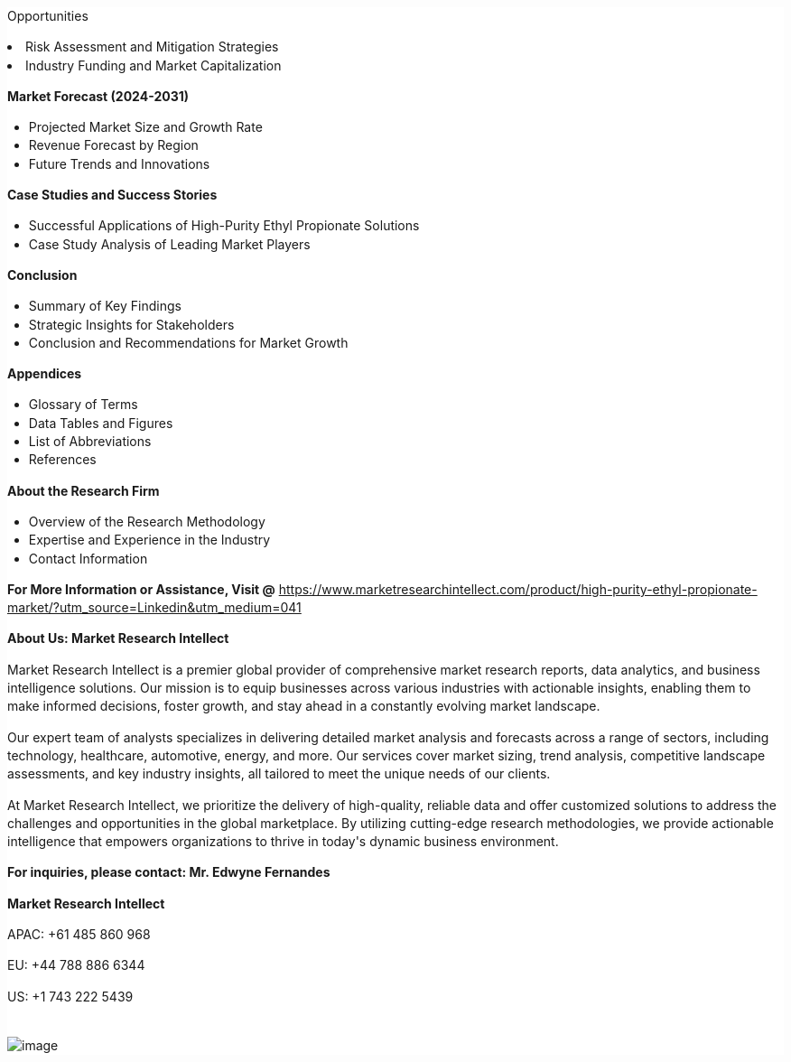 Opportunities</li><li>Risk Assessment and Mitigation Strategies</li><li>Industry Funding and Market Capitalization</li></ul><p><strong>Market Forecast (2024-2031)</strong></p><ul><li>Projected Market Size and Growth Rate</li><li>Revenue Forecast by Region</li><li>Future Trends and Innovations</li></ul><p><strong>Case Studies and Success Stories</strong></p><ul><li>Successful Applications of High-Purity Ethyl Propionate Solutions</li><li>Case Study Analysis of Leading Market Players</li></ul><p><strong>Conclusion</strong></p><ul><li>Summary of Key Findings</li><li>Strategic Insights for Stakeholders</li><li>Conclusion and Recommendations for Market Growth</li></ul><p><strong>Appendices</strong></p><ul><li>Glossary of Terms</li><li>Data Tables and Figures</li><li>List of Abbreviations</li><li>References</li></ul><p><strong>About the Research Firm</strong></p><ul><li>Overview of the Research Methodology</li><li>Expertise and Experience in the Industry</li><li>Contact Information</li></ul></div><div class="article-main__content" data-test-id="publishing-text-block"><p><span class="font-[700]"><strong>For More Information or Assistance, Visit @</strong>&nbsp;<a href="https://www.marketresearchintellect.com/product/high-purity-ethyl-propionate-market/?utm_source=Linkedin&utm_medium=041">https://www.marketresearchintellect.com/product/high-purity-ethyl-propionate-market/?utm_source=Linkedin&utm_medium=041</a></span></p><p><strong>About Us: Market Research Intellect</strong></p><p>Market Research Intellect is a premier global provider of comprehensive market research reports, data analytics, and business intelligence solutions. Our mission is to equip businesses across various industries with actionable insights, enabling them to make informed decisions, foster growth, and stay ahead in a constantly evolving market landscape.</p><p>Our expert team of analysts specializes in delivering detailed market analysis and forecasts across a range of sectors, including technology, healthcare, automotive, energy, and more. Our services cover market sizing, trend analysis, competitive landscape assessments, and key industry insights, all tailored to meet the unique needs of our clients.</p><p>At Market Research Intellect, we prioritize the delivery of high-quality, reliable data and offer customized solutions to address the challenges and opportunities in the global marketplace. By utilizing cutting-edge research methodologies, we provide actionable intelligence that empowers organizations to thrive in today's dynamic business environment.</p><p><strong>For inquiries, please contact: Mr. Edwyne Fernandes</strong></p><p><strong>Market Research Intellect</strong></p><p>APAC: +61 485 860 968</p><p>EU: +44 788 886 6344</p><p>US: +1 743 222 5439</p></div><div class="article-main__content" data-test-id="publishing-text-block">&nbsp;</div>
![image](https://github.com/user-attachments/assets/9f0ab4dc-0e66-4399-9b11-1832a9598a80)

